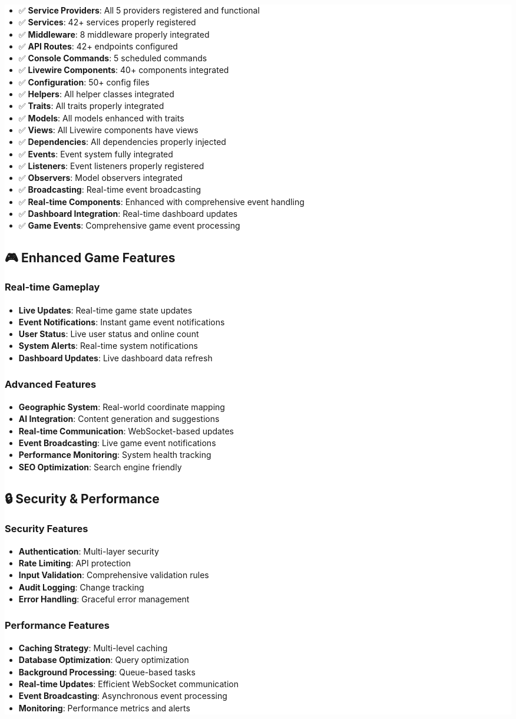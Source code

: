 - ✅ **Service Providers**: All 5 providers registered and functional
- ✅ **Services**: 42+ services properly registered
- ✅ **Middleware**: 8 middleware properly integrated
- ✅ **API Routes**: 42+ endpoints configured
- ✅ **Console Commands**: 5 scheduled commands
- ✅ **Livewire Components**: 40+ components integrated
- ✅ **Configuration**: 50+ config files
- ✅ **Helpers**: All helper classes integrated
- ✅ **Traits**: All traits properly integrated
- ✅ **Models**: All models enhanced with traits
- ✅ **Views**: All Livewire components have views
- ✅ **Dependencies**: All dependencies properly injected
- ✅ **Events**: Event system fully integrated
- ✅ **Listeners**: Event listeners properly registered
- ✅ **Observers**: Model observers integrated
- ✅ **Broadcasting**: Real-time event broadcasting
- ✅ **Real-time Components**: Enhanced with comprehensive event handling
- ✅ **Dashboard Integration**: Real-time dashboard updates
- ✅ **Game Events**: Comprehensive game event processing

## 🎮 Enhanced Game Features

### Real-time Gameplay
- **Live Updates**: Real-time game state updates
- **Event Notifications**: Instant game event notifications
- **User Status**: Live user status and online count
- **System Alerts**: Real-time system notifications
- **Dashboard Updates**: Live dashboard data refresh

### Advanced Features
- **Geographic System**: Real-world coordinate mapping
- **AI Integration**: Content generation and suggestions
- **Real-time Communication**: WebSocket-based updates
- **Event Broadcasting**: Live game event notifications
- **Performance Monitoring**: System health tracking
- **SEO Optimization**: Search engine friendly

## 🔒 Security & Performance

### Security Features
- **Authentication**: Multi-layer security
- **Rate Limiting**: API protection
- **Input Validation**: Comprehensive validation rules
- **Audit Logging**: Change tracking
- **Error Handling**: Graceful error management

### Performance Features
- **Caching Strategy**: Multi-level caching
- **Database Optimization**: Query optimization
- **Background Processing**: Queue-based tasks
- **Real-time Updates**: Efficient WebSocket communication
- **Event Broadcasting**: Asynchronous event processing
- **Monitoring**: Performance metrics and alerts
